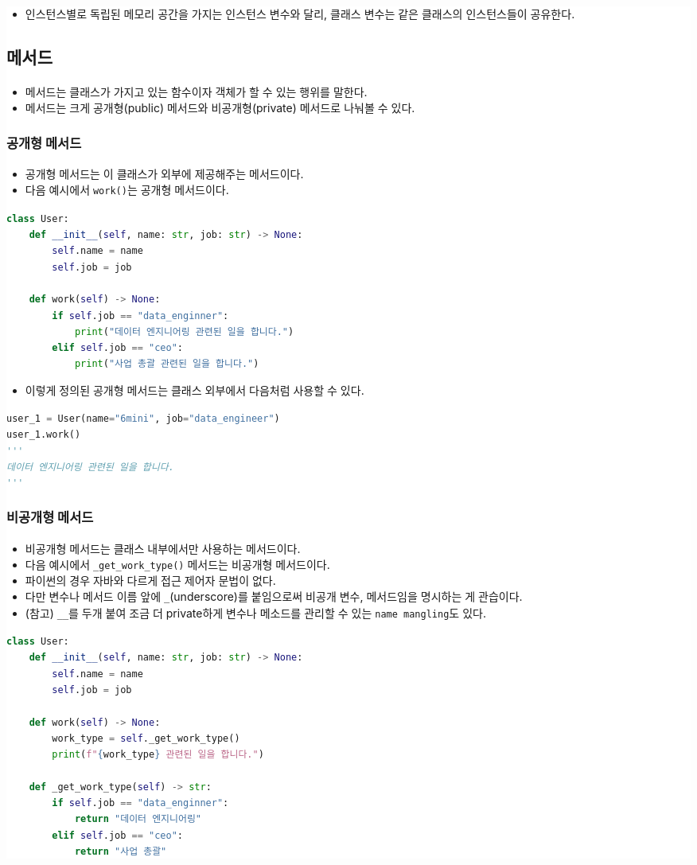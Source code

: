 - 인스턴스별로 독립된 메모리 공간을 가지는 인스턴스 변수와 달리, 클래스 변수는 같은 클래스의 인스턴스들이 공유한다.

## 메서드
- 메서드는 클래스가 가지고 있는 함수이자 객체가 할 수 있는 행위를 말한다.
- 메서드는 크게 공개형(public) 메서드와 비공개형(private) 메서드로 나눠볼 수 있다.

### 공개형 메서드
- 공개형 메서드는 이 클래스가 외부에 제공해주는 메서드이다.
- 다음 예시에서 `work()`는 공개형 메서드이다.

```py
class User:
    def __init__(self, name: str, job: str) -> None:
        self.name = name
        self.job = job
    
    def work(self) -> None:
        if self.job == "data_enginner":
            print("데이터 엔지니어링 관련된 일을 합니다.")
        elif self.job == "ceo":
            print("사업 총괄 관련된 일을 합니다.")
```

- 이렇게 정의된 공개형 메서드는 클래스 외부에서 다음처럼 사용할 수 있다.

```py
user_1 = User(name="6mini", job="data_engineer")
user_1.work()
'''
데이터 엔지니어링 관련된 일을 합니다.
'''
```

### 비공개형 메서드
- 비공개형 메서드는 클래스 내부에서만 사용하는 메서드이다.
- 다음 예시에서 `_get_work_type()` 메서드는 비공개형 메서드이다.
- 파이썬의 경우 자바와 다르게 접근 제어자 문법이 없다.
- 다만 변수나 메서드 이름 앞에 `_`(underscore)를 붙임으로써 비공개 변수, 메서드임을 명시하는 게 관습이다.
- (참고) `__`를 두개 붙여 조금 더 private하게 변수나 메소드를 관리할 수 있는 `name mangling`도 있다.

```py
class User:
    def __init__(self, name: str, job: str) -> None:
        self.name = name
        self.job = job
    
    def work(self) -> None:
        work_type = self._get_work_type()
        print(f"{work_type} 관련된 일을 합니다.")
            
    def _get_work_type(self) -> str:
        if self.job == "data_enginner":
            return "데이터 엔지니어링"
       	elif self.job == "ceo":
            return "사업 총괄"
```
